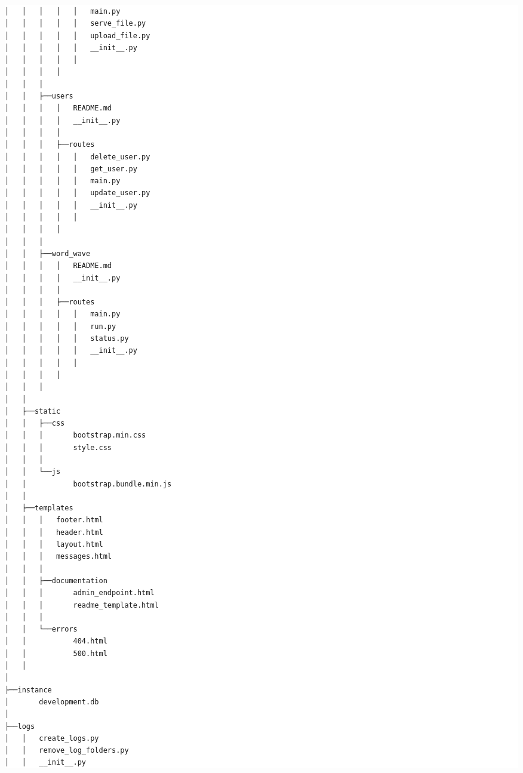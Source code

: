 ```
│   │   │   │   │   main.py
│   │   │   │   │   serve_file.py
│   │   │   │   │   upload_file.py
│   │   │   │   │   __init__.py
│   │   │   │   │   
│   │   │   │           
│   │   │           
│   │   ├──users
│   │   │   │   README.md
│   │   │   │   __init__.py
│   │   │   │   
│   │   │   ├──routes
│   │   │   │   │   delete_user.py
│   │   │   │   │   get_user.py
│   │   │   │   │   main.py
│   │   │   │   │   update_user.py
│   │   │   │   │   __init__.py
│   │   │   │   │   
│   │   │   │           
│   │   │           
│   │   ├──word_wave
│   │   │   │   README.md
│   │   │   │   __init__.py
│   │   │   │   
│   │   │   ├──routes
│   │   │   │   │   main.py
│   │   │   │   │   run.py
│   │   │   │   │   status.py
│   │   │   │   │   __init__.py
│   │   │   │   │   
│   │   │   │           
│   │   │           
│   │           
│   ├──static
│   │   ├──css
│   │   │       bootstrap.min.css
│   │   │       style.css
│   │   │       
│   │   └──js
│   │           bootstrap.bundle.min.js
│   │           
│   ├──templates
│   │   │   footer.html
│   │   │   header.html
│   │   │   layout.html
│   │   │   messages.html
│   │   │   
│   │   ├──documentation
│   │   │       admin_endpoint.html
│   │   │       readme_template.html
│   │   │       
│   │   └──errors
│   │           404.html
│   │           500.html
│   │           
│           
├──instance
│       development.db
│       
├──logs
│   │   create_logs.py
│   │   remove_log_folders.py
│   │   __init__.py
```